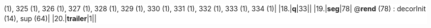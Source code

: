 (1), 325 (1), 326 (1), 327 (1), 328 (1), 329 (1), 330 (1), 331 (1), 332 (1), 333 (1), 334 (1)|
|18.|__q__|33||
|19.|__seg__|78| @__rend__ (78) : decorInit (14), sup (64)|
|20.|__trailer__|1||
